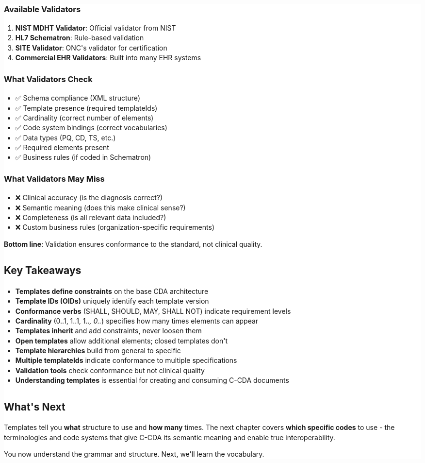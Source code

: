 ### Available Validators

1. **NIST MDHT Validator**: Official validator from NIST
2. **HL7 Schematron**: Rule-based validation
3. **SITE Validator**: ONC's validator for certification
4. **Commercial EHR Validators**: Built into many EHR systems

### What Validators Check

- ✅ Schema compliance (XML structure)
- ✅ Template presence (required templateIds)
- ✅ Cardinality (correct number of elements)
- ✅ Code system bindings (correct vocabularies)
- ✅ Data types (PQ, CD, TS, etc.)
- ✅ Required elements present
- ✅ Business rules (if coded in Schematron)

### What Validators May Miss

- ❌ Clinical accuracy (is the diagnosis correct?)
- ❌ Semantic meaning (does this make clinical sense?)
- ❌ Completeness (is all relevant data included?)
- ❌ Custom business rules (organization-specific requirements)

**Bottom line**: Validation ensures conformance to the standard, not clinical quality.

## Key Takeaways

- **Templates define constraints** on the base CDA architecture
- **Template IDs (OIDs)** uniquely identify each template version
- **Conformance verbs** (SHALL, SHOULD, MAY, SHALL NOT) indicate requirement levels
- **Cardinality** (0..1, 1..1, 1..*, 0..*) specifies how many times elements can appear
- **Templates inherit** and add constraints, never loosen them
- **Open templates** allow additional elements; closed templates don't
- **Template hierarchies** build from general to specific
- **Multiple templateIds** indicate conformance to multiple specifications
- **Validation tools** check conformance but not clinical quality
- **Understanding templates** is essential for creating and consuming C-CDA documents

## What's Next

Templates tell you **what** structure to use and **how many** times. The next chapter covers **which specific codes** to use - the terminologies and code systems that give C-CDA its semantic meaning and enable true interoperability.

You now understand the grammar and structure. Next, we'll learn the vocabulary.
